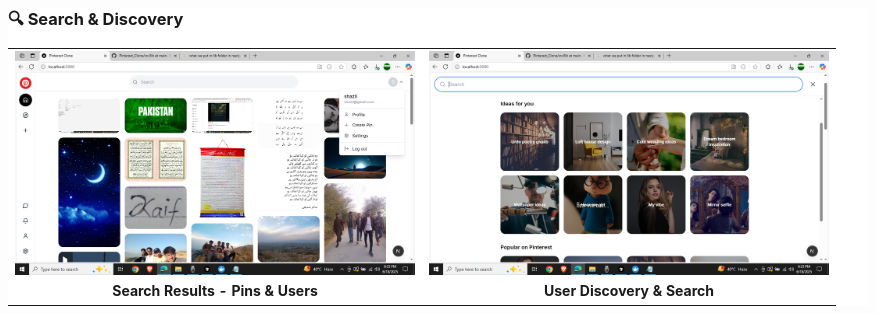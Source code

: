 ### 🔍 Search & Discovery
<table>
  <tr>
    <td align="center">
      <img src="images/3.png" alt="Search Results" width="400"/>
      <br/><b>Search Results - Pins & Users</b>
    </td>
    <td align="center">
      <img src="images/4.png" alt="User Search" width="400"/>
      <br/><b>User Discovery & Search</b>
    </td>
  </tr>
</table>
